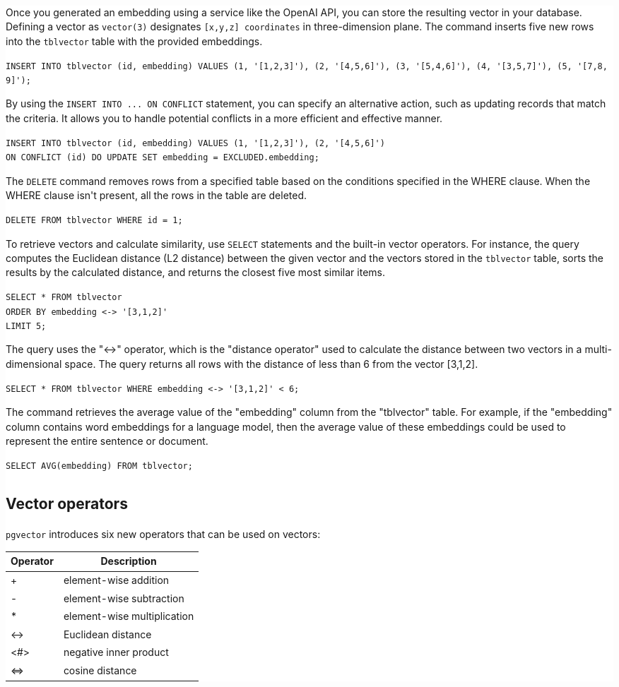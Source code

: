 Once you generated an embedding using a service like the OpenAI API, you can store the resulting vector in your database. Defining a vector as `vector(3)` designates `[x,y,z] coordinates` in three-dimension plane. The command inserts five new rows into the `tblvector` table with the provided embeddings.

```postgresql
INSERT INTO tblvector (id, embedding) VALUES (1, '[1,2,3]'), (2, '[4,5,6]'), (3, '[5,4,6]'), (4, '[3,5,7]'), (5, '[7,8,9]');
```

By using the `INSERT INTO ... ON CONFLICT` statement, you can specify an alternative action, such as updating records that match the criteria. It allows you to handle potential conflicts in a more efficient and effective manner.

```postgresql
INSERT INTO tblvector (id, embedding) VALUES (1, '[1,2,3]'), (2, '[4,5,6]')
ON CONFLICT (id) DO UPDATE SET embedding = EXCLUDED.embedding;
```

The `DELETE` command removes rows from a specified table based on the conditions specified in the WHERE clause. When the WHERE clause isn't present, all the rows in the table are deleted.

```postgresql
DELETE FROM tblvector WHERE id = 1;
```

To retrieve vectors and calculate similarity, use `SELECT` statements and the built-in vector operators. For instance, the query computes the Euclidean distance (L2 distance) between the given vector and the vectors stored in the `tblvector` table, sorts the results by the calculated distance, and returns the closest five most similar items.

```postgresql
SELECT * FROM tblvector 
ORDER BY embedding <-> '[3,1,2]' 
LIMIT 5;
```

The query uses the "<->" operator, which is the "distance operator" used to calculate the distance between two vectors in a multi-dimensional space. The query returns all rows with the distance of less than 6 from the vector [3,1,2].

```postgresql
SELECT * FROM tblvector WHERE embedding <-> '[3,1,2]' < 6;
```

The command retrieves the average value of the "embedding" column from the "tblvector" table. For example, if the "embedding" column contains word embeddings for a language model, then the average value of these embeddings could be used to represent the entire sentence or document.

```postgresql
SELECT AVG(embedding) FROM tblvector;
```

## Vector operators

`pgvector` introduces six new operators that can be used on vectors:

|   Operator   |   Description               |
|--------------|-----------------------------|
| +            | element-wise addition       |
| -            | element-wise subtraction    |
| *            | element-wise multiplication |
| <->          | Euclidean distance          |
| <#>          | negative inner product      |
| <=>          | cosine distance             |
